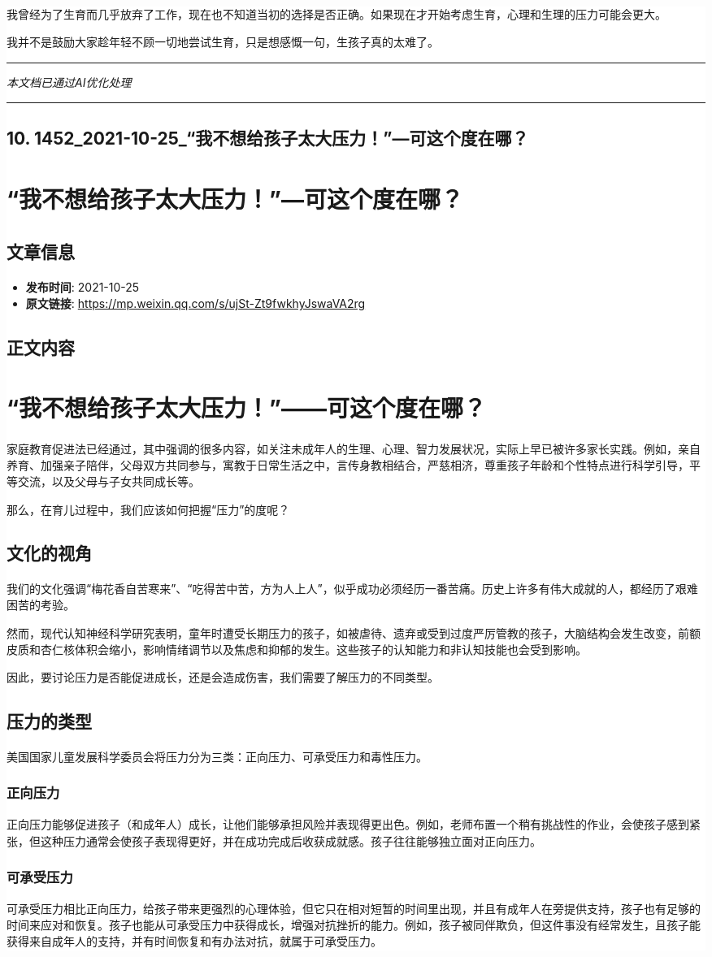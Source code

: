 我曾经为了生育而几乎放弃了工作，现在也不知道当初的选择是否正确。如果现在才开始考虑生育，心理和生理的压力可能会更大。

我并不是鼓励大家趁年轻不顾一切地尝试生育，只是想感慨一句，生孩子真的太难了。


---
*本文档已通过AI优化处理*


---


## 10. 1452_2021-10-25_“我不想给孩子太大压力！”—可这个度在哪？

# “我不想给孩子太大压力！”—可这个度在哪？

## 文章信息
- **发布时间**: 2021-10-25
- **原文链接**: https://mp.weixin.qq.com/s/ujSt-Zt9fwkhyJswaVA2rg


## 正文内容

# “我不想给孩子太大压力！”——可这个度在哪？

家庭教育促进法已经通过，其中强调的很多内容，如关注未成年人的生理、心理、智力发展状况，实际上早已被许多家长实践。例如，亲自养育、加强亲子陪伴，父母双方共同参与，寓教于日常生活之中，言传身教相结合，严慈相济，尊重孩子年龄和个性特点进行科学引导，平等交流，以及父母与子女共同成长等。

那么，在育儿过程中，我们应该如何把握“压力”的度呢？

## 文化的视角

我们的文化强调“梅花香自苦寒来”、“吃得苦中苦，方为人上人”，似乎成功必须经历一番苦痛。历史上许多有伟大成就的人，都经历了艰难困苦的考验。

然而，现代认知神经科学研究表明，童年时遭受长期压力的孩子，如被虐待、遗弃或受到过度严厉管教的孩子，大脑结构会发生改变，前额皮质和杏仁核体积会缩小，影响情绪调节以及焦虑和抑郁的发生。这些孩子的认知能力和非认知技能也会受到影响。

因此，要讨论压力是否能促进成长，还是会造成伤害，我们需要了解压力的不同类型。

## 压力的类型

美国国家儿童发展科学委员会将压力分为三类：正向压力、可承受压力和毒性压力。

### 正向压力

正向压力能够促进孩子（和成年人）成长，让他们能够承担风险并表现得更出色。例如，老师布置一个稍有挑战性的作业，会使孩子感到紧张，但这种压力通常会使孩子表现得更好，并在成功完成后收获成就感。孩子往往能够独立面对正向压力。

### 可承受压力

可承受压力相比正向压力，给孩子带来更强烈的心理体验，但它只在相对短暂的时间里出现，并且有成年人在旁提供支持，孩子也有足够的时间来应对和恢复。孩子也能从可承受压力中获得成长，增强对抗挫折的能力。例如，孩子被同伴欺负，但这件事没有经常发生，且孩子能获得来自成年人的支持，并有时间恢复和有办法对抗，就属于可承受压力。
